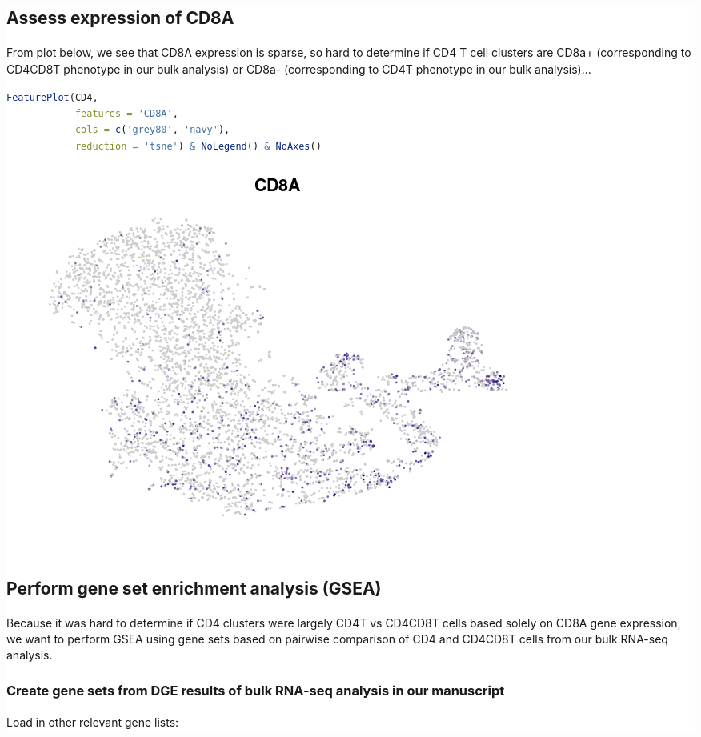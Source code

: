 ## Assess expression of CD8A

From plot below, we see that CD8A expression is sparse, so hard to
determine if CD4 T cell clusters are CD8a+ (corresponding to CD4CD8T
phenotype in our bulk analysis) or CD8a- (corresponding to CD4T
phenotype in our bulk analysis)…

``` r
FeaturePlot(CD4,
            features = 'CD8A',
            cols = c('grey80', 'navy'),
            reduction = 'tsne') & NoLegend() & NoAxes()
```

![](009_CD4subset_files/figure-gfm/unnamed-chunk-12-1.png)

## Perform gene set enrichment analysis (GSEA)

Because it was hard to determine if CD4 clusters were largely CD4T vs
CD4CD8T cells based solely on CD8A gene expression, we want to perform
GSEA using gene sets based on pairwise comparison of CD4 and CD4CD8T
cells from our bulk RNA-seq analysis.

### Create gene sets from DGE results of bulk RNA-seq analysis in our manuscript

Load in other relevant gene lists:
